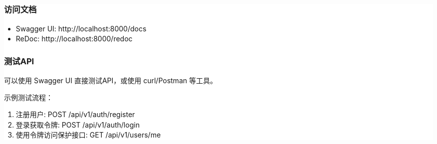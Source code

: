 ### 访问文档
- Swagger UI: http://localhost:8000/docs
- ReDoc: http://localhost:8000/redoc

### 测试API
可以使用 Swagger UI 直接测试API，或使用 curl/Postman 等工具。

示例测试流程：
1. 注册用户: POST /api/v1/auth/register
2. 登录获取令牌: POST /api/v1/auth/login
3. 使用令牌访问保护接口: GET /api/v1/users/me